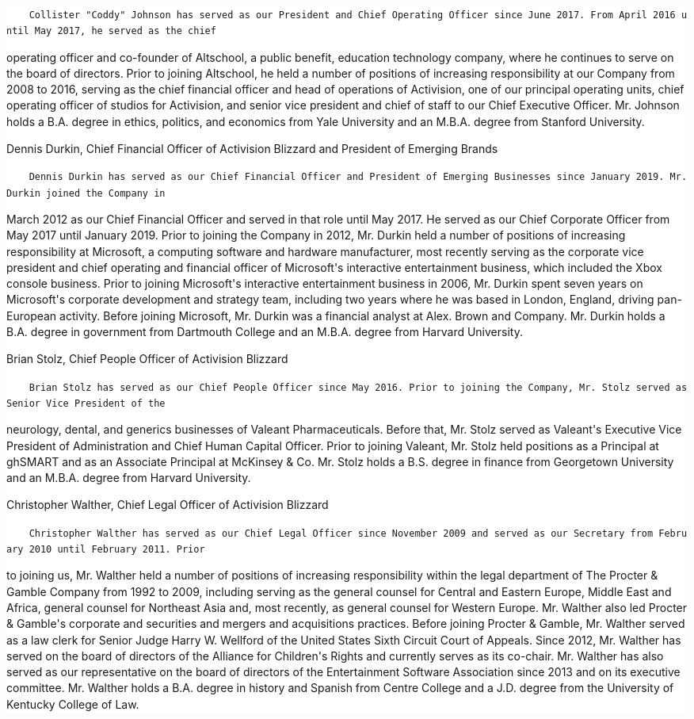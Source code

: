         Collister "Coddy" Johnson has served as our President and Chief Operating Officer since June 2017. From April 2016 until May 2017, he served as the chief
operating officer and co-founder of Altschool, a public benefit, education technology company, where he continues to serve on the board of directors. Prior to
joining Altschool, he held a number of positions of increasing responsibility at our Company from 2008 to 2016, serving as the chief financial officer and head of
operations of Activision, one of our principal operating units, chief operating officer of studios for Activision, and senior vice president and chief of staff to our
Chief Executive Officer. Mr. Johnson holds a B.A. degree in ethics, politics, and economics from Yale University and an M.B.A. degree from Stanford University.

Dennis Durkin, Chief Financial Officer of Activision Blizzard and President of Emerging Brands

        Dennis Durkin has served as our Chief Financial Officer and President of Emerging Businesses since January 2019. Mr. Durkin joined the Company in
March 2012 as our Chief Financial Officer and served in that role until May 2017. He served as our Chief Corporate Officer from May 2017 until January 2019.
Prior to joining the Company in 2012, Mr. Durkin held a number of positions of increasing responsibility at Microsoft, a computing software and hardware
manufacturer, most recently serving as the corporate vice president and chief operating and financial officer of Microsoft's interactive entertainment business,
which included the Xbox console business. Prior to joining Microsoft's interactive entertainment business in 2006, Mr. Durkin spent seven years on Microsoft's
corporate development and strategy team, including two years where he was based in London, England, driving pan-European activity. Before joining Microsoft,
Mr. Durkin was a financial analyst at Alex. Brown and Company. Mr. Durkin holds a B.A. degree in government from Dartmouth College and an M.B.A. degree
from Harvard University.

Brian Stolz, Chief People Officer of Activision Blizzard

        Brian Stolz has served as our Chief People Officer since May 2016. Prior to joining the Company, Mr. Stolz served as Senior Vice President of the
neurology, dental, and generics businesses of Valeant Pharmaceuticals. Before that, Mr. Stolz served as Valeant's Executive Vice President of Administration and
Chief Human Capital Officer. Prior to joining Valeant, Mr. Stolz held positions as a Principal at ghSMART and as an Associate Principal at McKinsey & Co.
Mr. Stolz holds a B.S. degree in finance from Georgetown University and an M.B.A. degree from Harvard University.

Christopher Walther, Chief Legal Officer of Activision Blizzard

        Christopher Walther has served as our Chief Legal Officer since November 2009 and served as our Secretary from February 2010 until February 2011. Prior
to joining us, Mr. Walther held a number of positions of increasing responsibility within the legal department of The Procter & Gamble Company from 1992 to
2009, including serving as the general counsel for Central and Eastern Europe, Middle East and Africa, general counsel for Northeast Asia and, most recently, as
general counsel for Western Europe. Mr. Walther also led Procter & Gamble's corporate and securities and mergers and acquisitions practices. Before joining
Procter & Gamble, Mr. Walther served as a law clerk for Senior Judge Harry W. Wellford of the United States Sixth Circuit Court of Appeals. Since 2012,
Mr. Walther has served on the board of directors of the Alliance for Children's Rights and currently serves as its co-chair. Mr. Walther has also served as our
representative on the board of directors of the Entertainment Software Association since 2013 and on its executive committee. Mr. Walther holds a B.A. degree in
history and Spanish from Centre College and a J.D. degree from the University of Kentucky College of Law.
